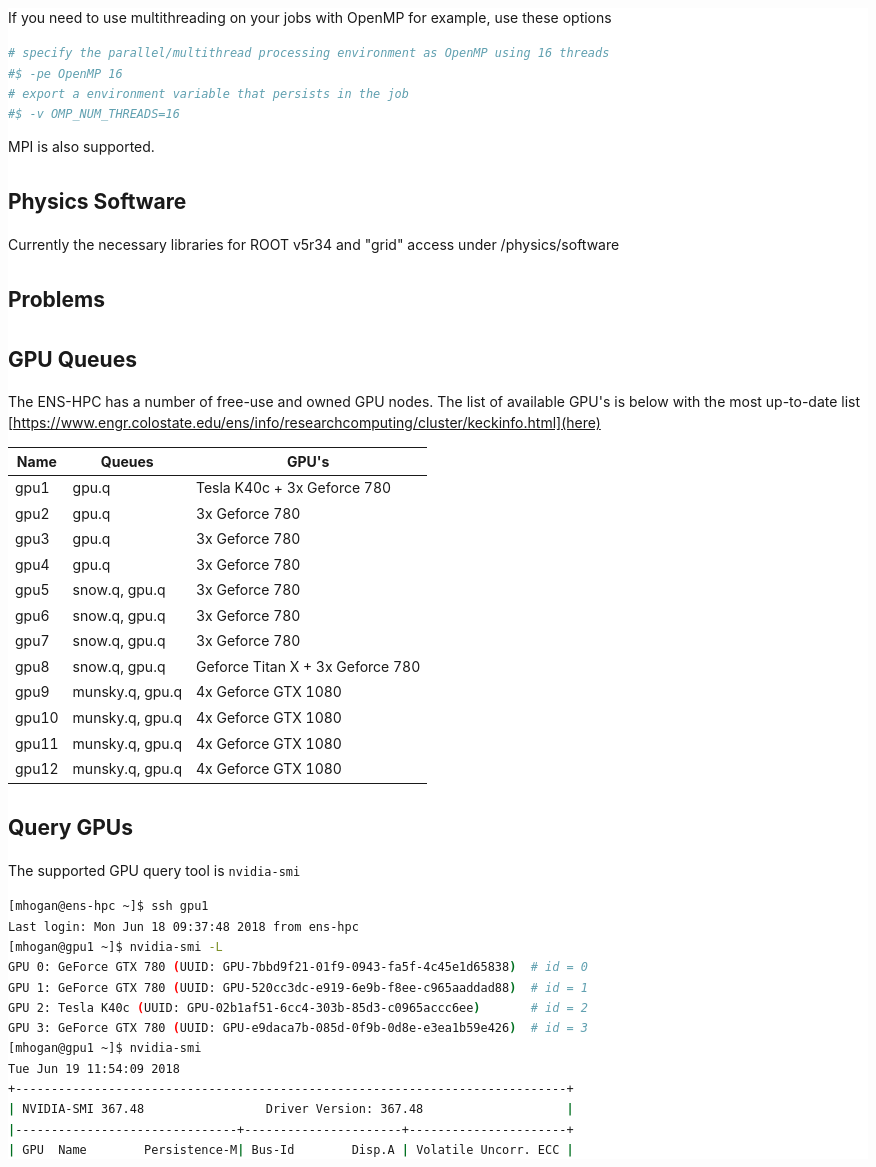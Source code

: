 If you need to use multithreading on your jobs with OpenMP for example, use these options

 ```bash
# specify the parallel/multithread processing environment as OpenMP using 16 threads
#$ -pe OpenMP 16
# export a environment variable that persists in the job
#$ -v OMP_NUM_THREADS=16
 ```

MPI is also supported.

 ## Physics Software 

Currently the necessary libraries for ROOT v5r34 and "grid" access under /physics/software

 ## Problems 


## GPU Queues ##
The ENS-HPC has a number of free-use and owned GPU nodes. The list of available GPU's is below with the most up-to-date list [https://www.engr.colostate.edu/ens/info/researchcomputing/cluster/keckinfo.html](here)

| Name  | Queues        | GPU's                            |
| ----- | ------------- | -------------------------------- |
| gpu1  | gpu.q         | Tesla K40c + 3x Geforce 780      |
| gpu2  | gpu.q         | 3x Geforce 780                   |
| gpu3  | gpu.q         | 3x Geforce 780                   |
| gpu4  | gpu.q         | 3x Geforce 780                   |
| gpu5  | snow.q, gpu.q | 3x Geforce 780                   |
| gpu6  | snow.q, gpu.q | 3x Geforce 780                   |
| gpu7  | snow.q, gpu.q | 3x Geforce 780                   |
| gpu8  | snow.q, gpu.q | Geforce Titan X + 3x Geforce 780 |
| gpu9  | munsky.q, gpu.q |4x Geforce GTX 1080             |
| gpu10 | munsky.q, gpu.q |4x Geforce GTX 1080             |
| gpu11 | munsky.q, gpu.q |4x Geforce GTX 1080             |
| gpu12 | munsky.q, gpu.q |4x Geforce GTX 1080             |

## Query GPUs ##

The supported GPU query tool is `nvidia-smi`

```bash
[mhogan@ens-hpc ~]$ ssh gpu1
Last login: Mon Jun 18 09:37:48 2018 from ens-hpc
[mhogan@gpu1 ~]$ nvidia-smi -L
GPU 0: GeForce GTX 780 (UUID: GPU-7bbd9f21-01f9-0943-fa5f-4c45e1d65838)  # id = 0
GPU 1: GeForce GTX 780 (UUID: GPU-520cc3dc-e919-6e9b-f8ee-c965aaddad88)  # id = 1
GPU 2: Tesla K40c (UUID: GPU-02b1af51-6cc4-303b-85d3-c0965accc6ee)       # id = 2
GPU 3: GeForce GTX 780 (UUID: GPU-e9daca7b-085d-0f9b-0d8e-e3ea1b59e426)  # id = 3
[mhogan@gpu1 ~]$ nvidia-smi
Tue Jun 19 11:54:09 2018       
+-----------------------------------------------------------------------------+
| NVIDIA-SMI 367.48                 Driver Version: 367.48                    |
|-------------------------------+----------------------+----------------------+
| GPU  Name        Persistence-M| Bus-Id        Disp.A | Volatile Uncorr. ECC |
```
